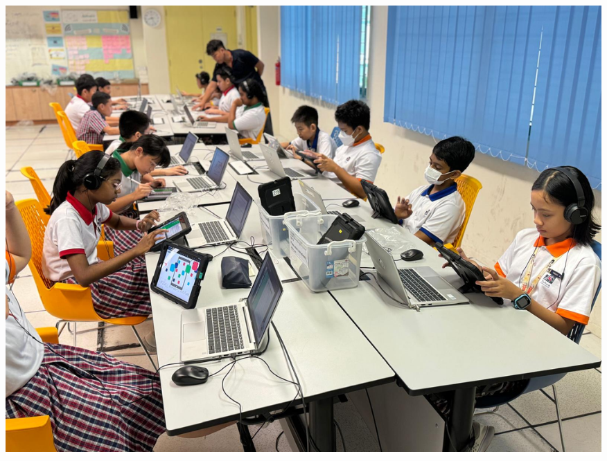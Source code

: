 <img style="width: 100%" height="auto" width="100%" alt="" src="/images/2024 pictures/ICT_2.jpg">
</div>
<p></p>
